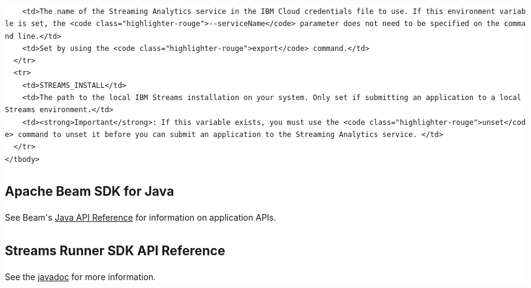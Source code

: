        <td>The name of the Streaming Analytics service in the IBM Cloud credentials file to use. If this environment variable is set, the <code class="highlighter-rouge">--serviceName</code> parameter does not need to be specified on the command line.</td>
        <td>Set by using the <code class="highlighter-rouge">export</code> command.</td>
      </tr>
      <tr>
        <td>STREAMS_INSTALL</td>
        <td>The path to the local IBM Streams installation on your system. Only set if submitting an application to a local Streams environment.</td>
        <td><strong>Important</strong>: If this variable exists, you must use the <code class="highlighter-rouge">unset</code> command to unset it before you can submit an application to the Streaming Analytics service. </td>
      </tr>
    </tbody>
  </table>

## Apache Beam SDK for Java
See Beam's [Java API Reference](https://beam.apache.org/documentation/sdks/javadoc/2.1.0/) for information on application APIs.

## Streams Runner SDK API Reference
See the [javadoc](../beamrunner/release/1.1.0/javadoc/index.html) for more information.
